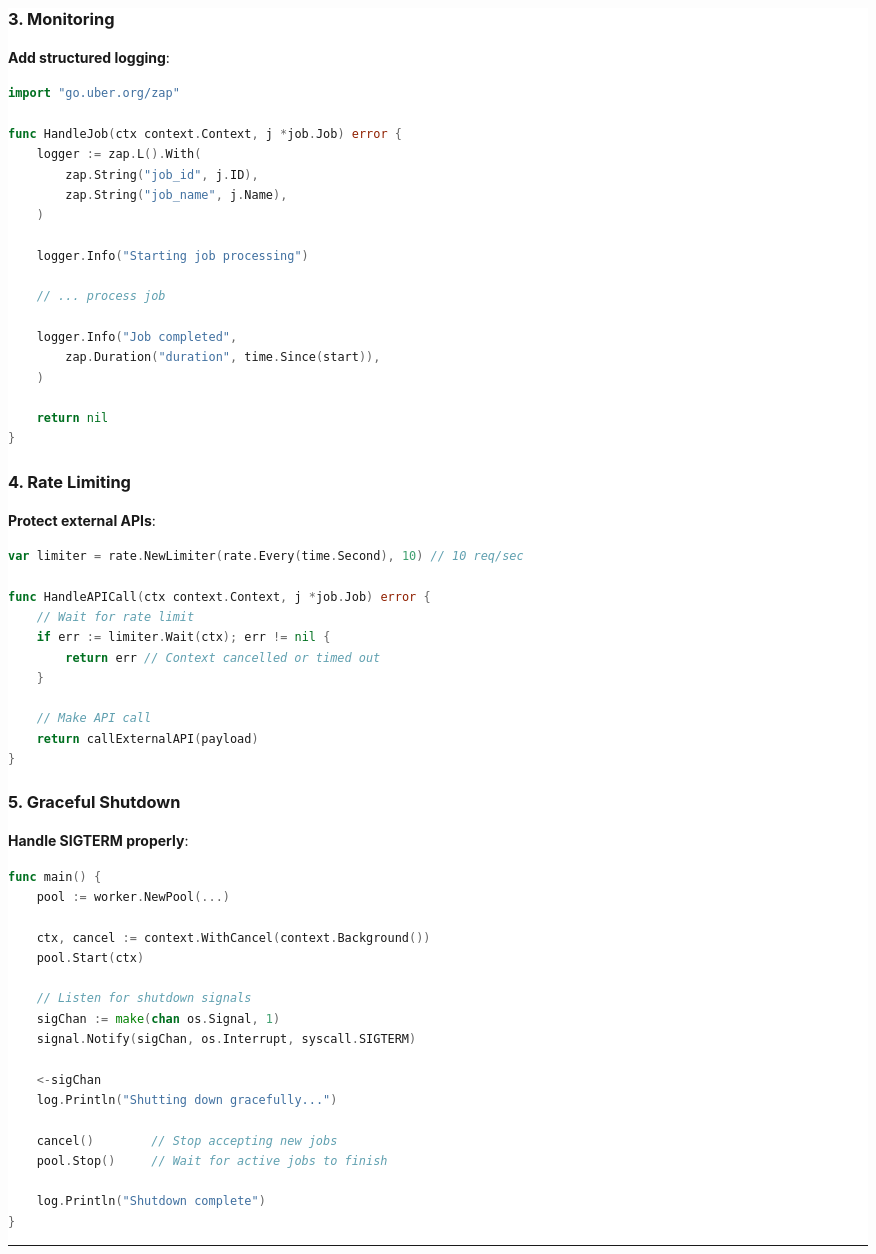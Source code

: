### 3. Monitoring

**Add structured logging**:
```go
import "go.uber.org/zap"

func HandleJob(ctx context.Context, j *job.Job) error {
    logger := zap.L().With(
        zap.String("job_id", j.ID),
        zap.String("job_name", j.Name),
    )
    
    logger.Info("Starting job processing")
    
    // ... process job
    
    logger.Info("Job completed",
        zap.Duration("duration", time.Since(start)),
    )
    
    return nil
}
```

### 4. Rate Limiting

**Protect external APIs**:
```go
var limiter = rate.NewLimiter(rate.Every(time.Second), 10) // 10 req/sec

func HandleAPICall(ctx context.Context, j *job.Job) error {
    // Wait for rate limit
    if err := limiter.Wait(ctx); err != nil {
        return err // Context cancelled or timed out
    }
    
    // Make API call
    return callExternalAPI(payload)
}
```

### 5. Graceful Shutdown

**Handle SIGTERM properly**:
```go
func main() {
    pool := worker.NewPool(...)
    
    ctx, cancel := context.WithCancel(context.Background())
    pool.Start(ctx)
    
    // Listen for shutdown signals
    sigChan := make(chan os.Signal, 1)
    signal.Notify(sigChan, os.Interrupt, syscall.SIGTERM)
    
    <-sigChan
    log.Println("Shutting down gracefully...")
    
    cancel()        // Stop accepting new jobs
    pool.Stop()     // Wait for active jobs to finish
    
    log.Println("Shutdown complete")
}
```

---